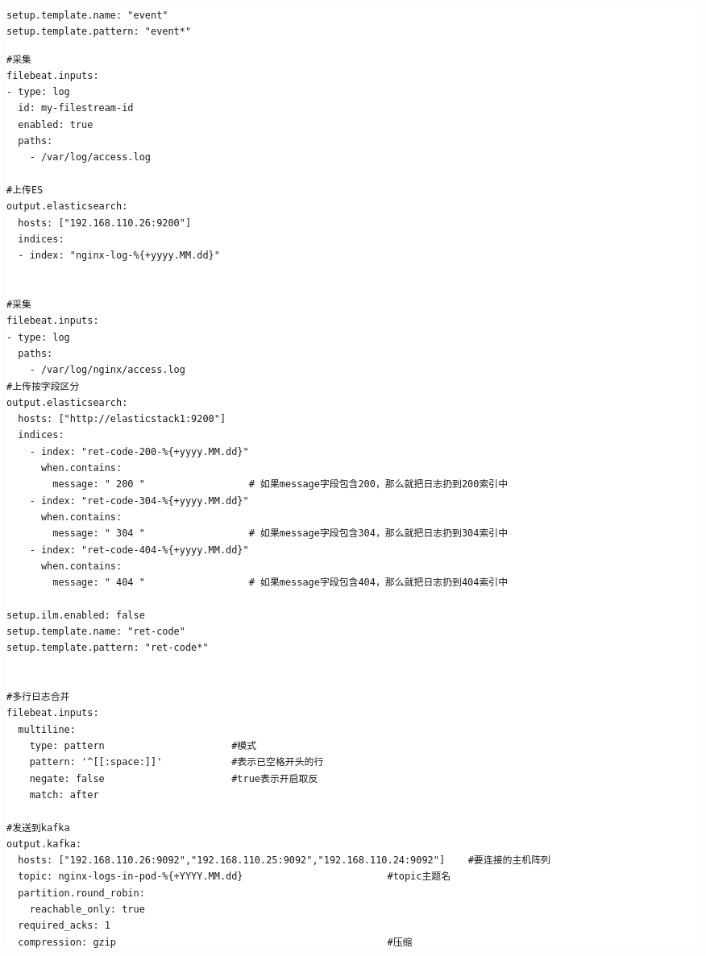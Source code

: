 ```shell
setup.template.name: "event"
setup.template.pattern: "event*"
```







```shell
#采集
filebeat.inputs:
- type: log
  id: my-filestream-id
  enabled: true
  paths:
    - /var/log/access.log

#上传ES
output.elasticsearch:
  hosts: ["192.168.110.26:9200"]
  indices:
  - index: "nginx-log-%{+yyyy.MM.dd}"


#采集
filebeat.inputs:
- type: log
  paths:
    - /var/log/nginx/access.log
#上传按字段区分
output.elasticsearch:
  hosts: ["http://elasticstack1:9200"]
  indices:
    - index: "ret-code-200-%{+yyyy.MM.dd}"     
      when.contains:                               
        message: " 200 "                  # 如果message字段包含200，那么就把日志扔到200索引中
    - index: "ret-code-304-%{+yyyy.MM.dd}"
      when.contains:
        message: " 304 "                  # 如果message字段包含304，那么就把日志扔到304索引中
    - index: "ret-code-404-%{+yyyy.MM.dd}"
      when.contains:
        message: " 404 "                  # 如果message字段包含404，那么就把日志扔到404索引中
   
setup.ilm.enabled: false                          
setup.template.name: "ret-code"                   
setup.template.pattern: "ret-code*"


#多行日志合并
filebeat.inputs:
  multiline:                                        
    type: pattern                      #模式
    pattern: '^[[:space:]]'            #表示已空格开头的行
    negate: false                      #true表示开启取反
    match: after

#发送到kafka
output.kafka:
  hosts: ["192.168.110.26:9092","192.168.110.25:9092","192.168.110.24:9092"]    #要连接的主机阵列
  topic: nginx-logs-in-pod-%{+YYYY.MM.dd}                         #topic主题名
  partition.round_robin:
    reachable_only: true
  required_acks: 1
  compression: gzip                                               #压缩
```